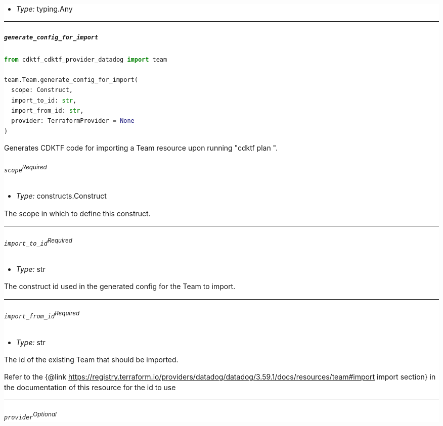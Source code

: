 - *Type:* typing.Any

---

##### `generate_config_for_import` <a name="generate_config_for_import" id="@cdktf/provider-datadog.team.Team.generateConfigForImport"></a>

```python
from cdktf_cdktf_provider_datadog import team

team.Team.generate_config_for_import(
  scope: Construct,
  import_to_id: str,
  import_from_id: str,
  provider: TerraformProvider = None
)
```

Generates CDKTF code for importing a Team resource upon running "cdktf plan <stack-name>".

###### `scope`<sup>Required</sup> <a name="scope" id="@cdktf/provider-datadog.team.Team.generateConfigForImport.parameter.scope"></a>

- *Type:* constructs.Construct

The scope in which to define this construct.

---

###### `import_to_id`<sup>Required</sup> <a name="import_to_id" id="@cdktf/provider-datadog.team.Team.generateConfigForImport.parameter.importToId"></a>

- *Type:* str

The construct id used in the generated config for the Team to import.

---

###### `import_from_id`<sup>Required</sup> <a name="import_from_id" id="@cdktf/provider-datadog.team.Team.generateConfigForImport.parameter.importFromId"></a>

- *Type:* str

The id of the existing Team that should be imported.

Refer to the {@link https://registry.terraform.io/providers/datadog/datadog/3.59.1/docs/resources/team#import import section} in the documentation of this resource for the id to use

---

###### `provider`<sup>Optional</sup> <a name="provider" id="@cdktf/provider-datadog.team.Team.generateConfigForImport.parameter.provider"></a>
